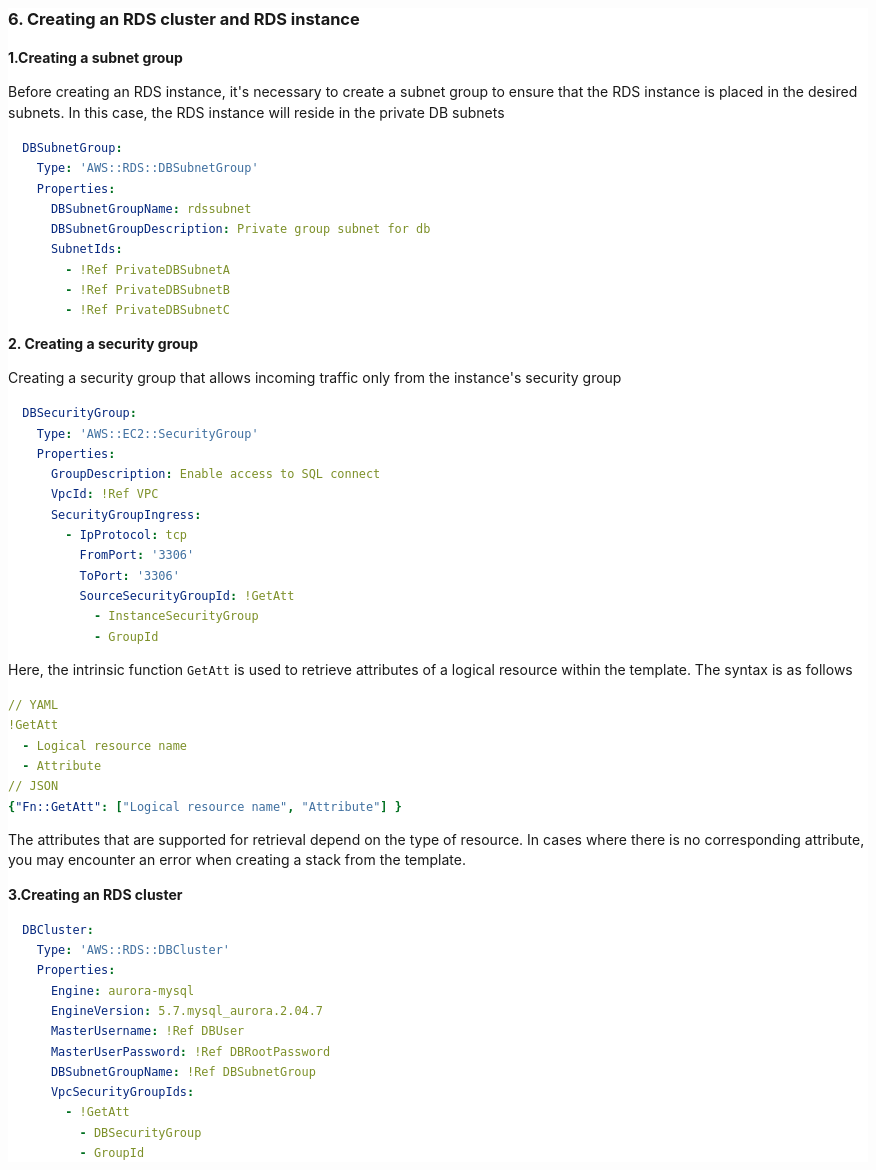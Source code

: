 ### 6. Creating an RDS cluster and RDS instance

**1.Creating a subnet group**

Before creating an RDS instance, it's necessary to create a subnet group to ensure that the RDS instance is placed in the desired subnets. In this case, the RDS instance will reside in the private DB subnets

```yaml
  DBSubnetGroup:
    Type: 'AWS::RDS::DBSubnetGroup'
    Properties:
      DBSubnetGroupName: rdssubnet
      DBSubnetGroupDescription: Private group subnet for db
      SubnetIds:
        - !Ref PrivateDBSubnetA
        - !Ref PrivateDBSubnetB
        - !Ref PrivateDBSubnetC
```

**2. Creating a security group**

Creating a security group that allows incoming traffic only from the instance's security group


```yaml
  DBSecurityGroup:
    Type: 'AWS::EC2::SecurityGroup'
    Properties:
      GroupDescription: Enable access to SQL connect
      VpcId: !Ref VPC
      SecurityGroupIngress:
        - IpProtocol: tcp
          FromPort: '3306'
          ToPort: '3306'
          SourceSecurityGroupId: !GetAtt
            - InstanceSecurityGroup
            - GroupId
```

Here, the intrinsic function `GetAtt` is used to retrieve attributes of a logical resource within the template. The syntax is as follows
```yaml
// YAML
!GetAtt
  - Logical resource name
  - Attribute
// JSON
{"Fn::GetAtt": ["Logical resource name", "Attribute"] }
```
The attributes that are supported for retrieval depend on the type of resource. In cases where there is no corresponding attribute, you may encounter an error when creating a stack from the template.


**3.Creating an RDS cluster**
```yaml
  DBCluster:
    Type: 'AWS::RDS::DBCluster'
    Properties:
      Engine: aurora-mysql
      EngineVersion: 5.7.mysql_aurora.2.04.7
      MasterUsername: !Ref DBUser
      MasterUserPassword: !Ref DBRootPassword
      DBSubnetGroupName: !Ref DBSubnetGroup
      VpcSecurityGroupIds:
        - !GetAtt
          - DBSecurityGroup
          - GroupId
```